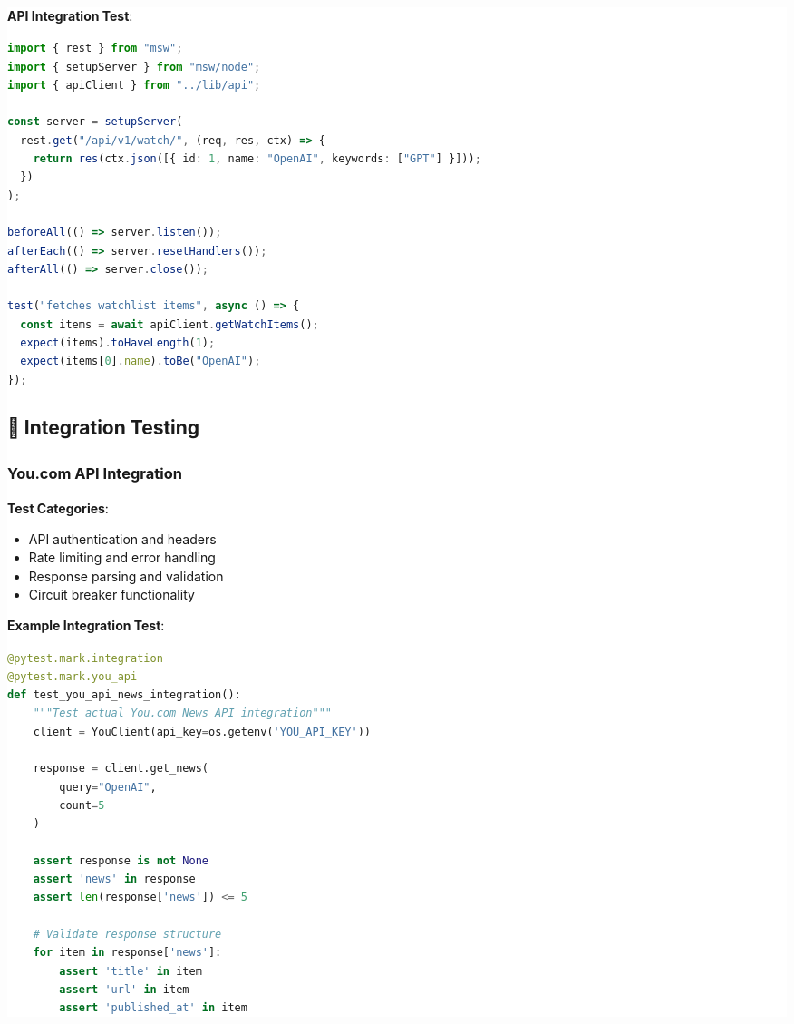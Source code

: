 **API Integration Test**:

```typescript
import { rest } from "msw";
import { setupServer } from "msw/node";
import { apiClient } from "../lib/api";

const server = setupServer(
  rest.get("/api/v1/watch/", (req, res, ctx) => {
    return res(ctx.json([{ id: 1, name: "OpenAI", keywords: ["GPT"] }]));
  })
);

beforeAll(() => server.listen());
afterEach(() => server.resetHandlers());
afterAll(() => server.close());

test("fetches watchlist items", async () => {
  const items = await apiClient.getWatchItems();
  expect(items).toHaveLength(1);
  expect(items[0].name).toBe("OpenAI");
});
```

## 🔗 Integration Testing

### You.com API Integration

**Test Categories**:

- API authentication and headers
- Rate limiting and error handling
- Response parsing and validation
- Circuit breaker functionality

**Example Integration Test**:

```python
@pytest.mark.integration
@pytest.mark.you_api
def test_you_api_news_integration():
    """Test actual You.com News API integration"""
    client = YouClient(api_key=os.getenv('YOU_API_KEY'))

    response = client.get_news(
        query="OpenAI",
        count=5
    )

    assert response is not None
    assert 'news' in response
    assert len(response['news']) <= 5

    # Validate response structure
    for item in response['news']:
        assert 'title' in item
        assert 'url' in item
        assert 'published_at' in item
```
